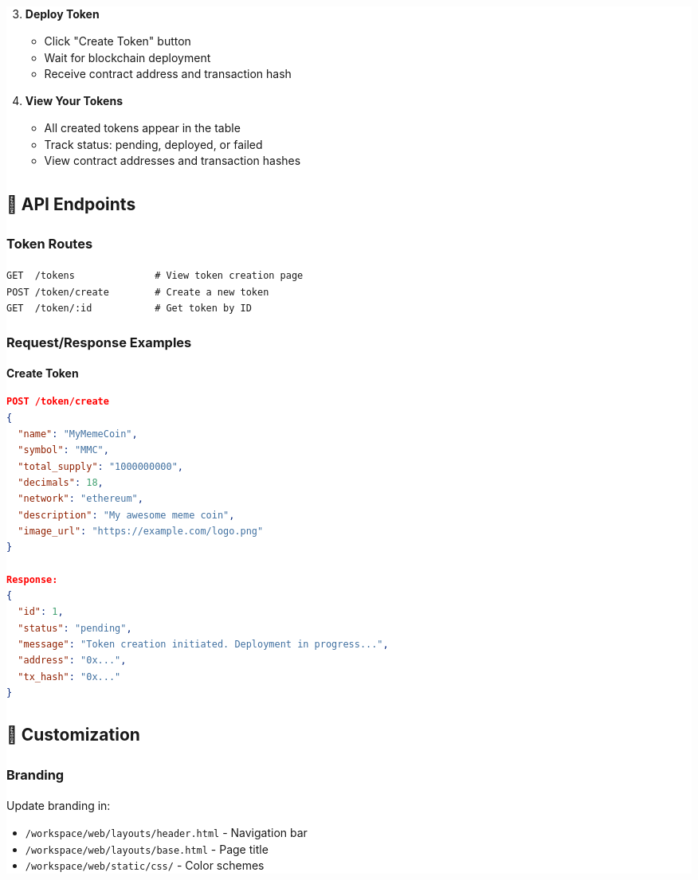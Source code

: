 3. **Deploy Token**
   - Click "Create Token" button
   - Wait for blockchain deployment
   - Receive contract address and transaction hash

4. **View Your Tokens**
   - All created tokens appear in the table
   - Track status: pending, deployed, or failed
   - View contract addresses and transaction hashes

## 🔐 API Endpoints

### Token Routes
```
GET  /tokens              # View token creation page
POST /token/create        # Create a new token
GET  /token/:id           # Get token by ID
```

### Request/Response Examples

**Create Token**
```json
POST /token/create
{
  "name": "MyMemeCoin",
  "symbol": "MMC",
  "total_supply": "1000000000",
  "decimals": 18,
  "network": "ethereum",
  "description": "My awesome meme coin",
  "image_url": "https://example.com/logo.png"
}

Response:
{
  "id": 1,
  "status": "pending",
  "message": "Token creation initiated. Deployment in progress...",
  "address": "0x...",
  "tx_hash": "0x..."
}
```

## 🎨 Customization

### Branding
Update branding in:
- `/workspace/web/layouts/header.html` - Navigation bar
- `/workspace/web/layouts/base.html` - Page title
- `/workspace/web/static/css/` - Color schemes
